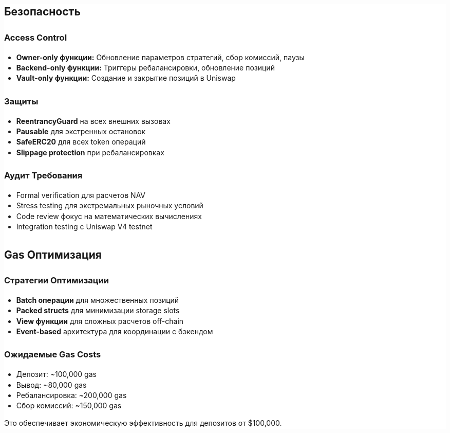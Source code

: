 ## Безопасность

### Access Control
- **Owner-only функции:** Обновление параметров стратегий, сбор комиссий, паузы
- **Backend-only функции:** Триггеры ребалансировки, обновление позиций
- **Vault-only функции:** Создание и закрытие позиций в Uniswap

### Защиты
- **ReentrancyGuard** на всех внешних вызовах
- **Pausable** для экстренных остановок
- **SafeERC20** для всех token операций
- **Slippage protection** при ребалансировках

### Аудит Требования
- Formal verification для расчетов NAV
- Stress testing для экстремальных рыночных условий
- Code review фокус на математических вычислениях
- Integration testing с Uniswap V4 testnet

## Gas Оптимизация

### Стратегии Оптимизации
- **Batch операции** для множественных позиций
- **Packed structs** для минимизации storage slots
- **View функции** для сложных расчетов off-chain
- **Event-based** архитектура для координации с бэкендом

### Ожидаемые Gas Costs
- Депозит: ~100,000 gas
- Вывод: ~80,000 gas  
- Ребалансировка: ~200,000 gas
- Сбор комиссий: ~150,000 gas

Это обеспечивает экономическую эффективность для депозитов от $100,000.